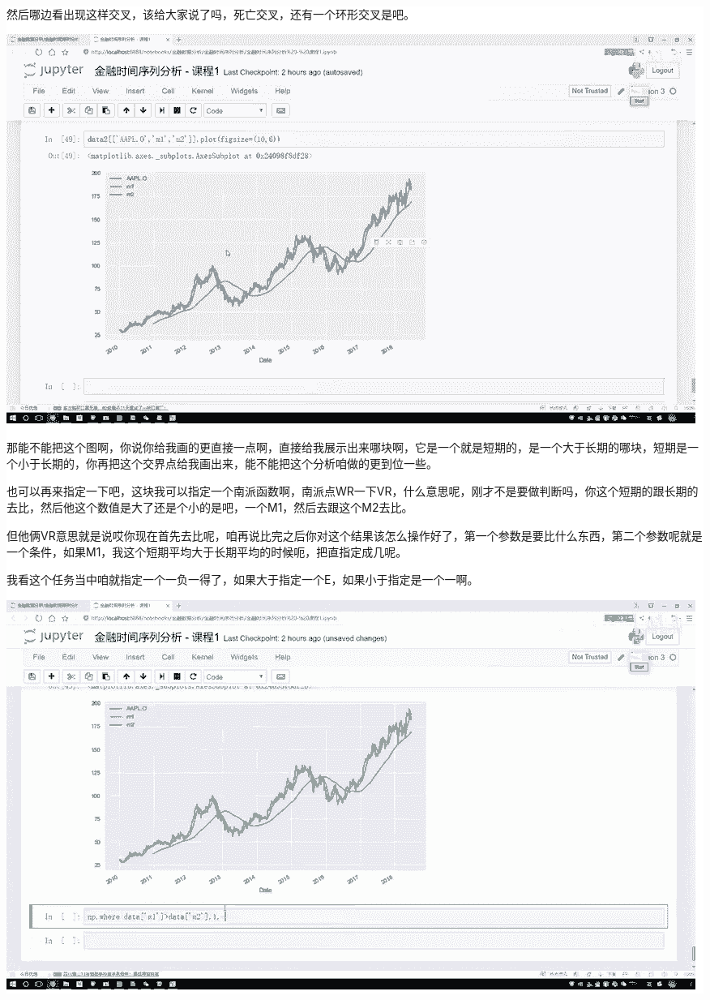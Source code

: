 然后哪边看出现这样交叉，该给大家说了吗，死亡交叉，还有一个环形交叉是吧。

![](img/d6228f22295783d290cb105ed634c3af_43.png)

那能不能把这个图啊，你说你给我画的更直接一点啊，直接给我展示出来哪块啊，它是一个就是短期的，是一个大于长期的哪块，短期是一个小于长期的，你再把这个交界点给我画出来，能不能把这个分析咱做的更到位一些。

也可以再来指定一下吧，这块我可以指定一个南派函数啊，南派点WR一下VR，什么意思呢，刚才不是要做判断吗，你这个短期的跟长期的去比，然后他这个数值是大了还是个小的是吧，一个M1，然后去跟这个M2去比。

但他俩VR意思就是说哎你现在首先去比呢，咱再说比完之后你对这个结果该怎么操作好了，第一个参数是要比什么东西，第二个参数呢就是一个条件，如果M1，我这个短期平均大于长期平均的时候呃，把直指定成几呢。

我看这个任务当中咱就指定一个一负一得了，如果大于指定一个E，如果小于指定是一个一啊。

![](img/d6228f22295783d290cb105ed634c3af_45.png)
